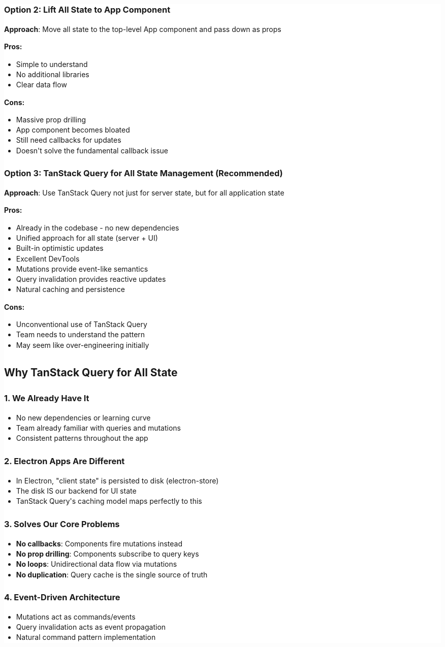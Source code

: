 ### Option 2: Lift All State to App Component
**Approach**: Move all state to the top-level App component and pass down as props

**Pros:**
- Simple to understand
- No additional libraries
- Clear data flow

**Cons:**
- Massive prop drilling
- App component becomes bloated
- Still need callbacks for updates
- Doesn't solve the fundamental callback issue

### Option 3: TanStack Query for All State Management (Recommended)
**Approach**: Use TanStack Query not just for server state, but for all application state

**Pros:**
- Already in the codebase - no new dependencies
- Unified approach for all state (server + UI)
- Built-in optimistic updates
- Excellent DevTools
- Mutations provide event-like semantics
- Query invalidation provides reactive updates
- Natural caching and persistence

**Cons:**
- Unconventional use of TanStack Query
- Team needs to understand the pattern
- May seem like over-engineering initially

## Why TanStack Query for All State

### 1. **We Already Have It**
- No new dependencies or learning curve
- Team already familiar with queries and mutations
- Consistent patterns throughout the app

### 2. **Electron Apps Are Different**
- In Electron, "client state" is persisted to disk (electron-store)
- The disk IS our backend for UI state
- TanStack Query's caching model maps perfectly to this

### 3. **Solves Our Core Problems**
- **No callbacks**: Components fire mutations instead
- **No prop drilling**: Components subscribe to query keys
- **No loops**: Unidirectional data flow via mutations
- **No duplication**: Query cache is the single source of truth

### 4. **Event-Driven Architecture**
- Mutations act as commands/events
- Query invalidation acts as event propagation
- Natural command pattern implementation
